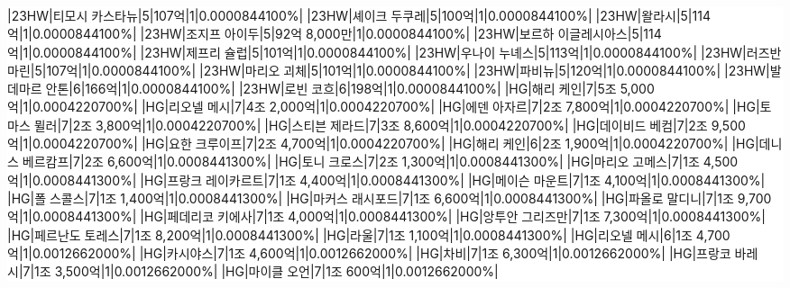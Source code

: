 |23HW|티모시 카스타뉴|5|107억|1|0.0000844100%|
|23HW|셰이크 두쿠레|5|100억|1|0.0000844100%|
|23HW|왈라시|5|114억|1|0.0000844100%|
|23HW|조지프 아이두|5|92억 8,000만|1|0.0000844100%|
|23HW|보르하 이글레시아스|5|114억|1|0.0000844100%|
|23HW|제프리 슐럽|5|101억|1|0.0000844100%|
|23HW|우나이 누녜스|5|113억|1|0.0000844100%|
|23HW|러즈반 마린|5|107억|1|0.0000844100%|
|23HW|마리오 괴체|5|101억|1|0.0000844100%|
|23HW|파비뉴|5|120억|1|0.0000844100%|
|23HW|발데마르 안톤|6|166억|1|0.0000844100%|
|23HW|로빈 코흐|6|198억|1|0.0000844100%|
|HG|해리 케인|7|5조 5,000억|1|0.0004220700%|
|HG|리오넬 메시|7|4조 2,000억|1|0.0004220700%|
|HG|에덴 아자르|7|2조 7,800억|1|0.0004220700%|
|HG|토마스 뮐러|7|2조 3,800억|1|0.0004220700%|
|HG|스티븐 제라드|7|3조 8,600억|1|0.0004220700%|
|HG|데이비드 베컴|7|2조 9,500억|1|0.0004220700%|
|HG|요한 크루이프|7|2조 4,700억|1|0.0004220700%|
|HG|해리 케인|6|2조 1,900억|1|0.0004220700%|
|HG|데니스 베르캄프|7|2조 6,600억|1|0.0008441300%|
|HG|토니 크로스|7|2조 1,300억|1|0.0008441300%|
|HG|마리오 고메스|7|1조 4,500억|1|0.0008441300%|
|HG|프랑크 레이카르트|7|1조 4,400억|1|0.0008441300%|
|HG|메이슨 마운트|7|1조 4,100억|1|0.0008441300%|
|HG|폴 스콜스|7|1조 1,400억|1|0.0008441300%|
|HG|마커스 래시포드|7|1조 6,600억|1|0.0008441300%|
|HG|파올로 말디니|7|1조 9,700억|1|0.0008441300%|
|HG|페데리코 키에사|7|1조 4,000억|1|0.0008441300%|
|HG|앙투안 그리즈만|7|1조 7,300억|1|0.0008441300%|
|HG|페르난도 토레스|7|1조 8,200억|1|0.0008441300%|
|HG|라울|7|1조 1,100억|1|0.0008441300%|
|HG|리오넬 메시|6|1조 4,700억|1|0.0012662000%|
|HG|카시야스|7|1조 4,600억|1|0.0012662000%|
|HG|차비|7|1조 6,300억|1|0.0012662000%|
|HG|프랑코 바레시|7|1조 3,500억|1|0.0012662000%|
|HG|마이클 오언|7|1조 600억|1|0.0012662000%|